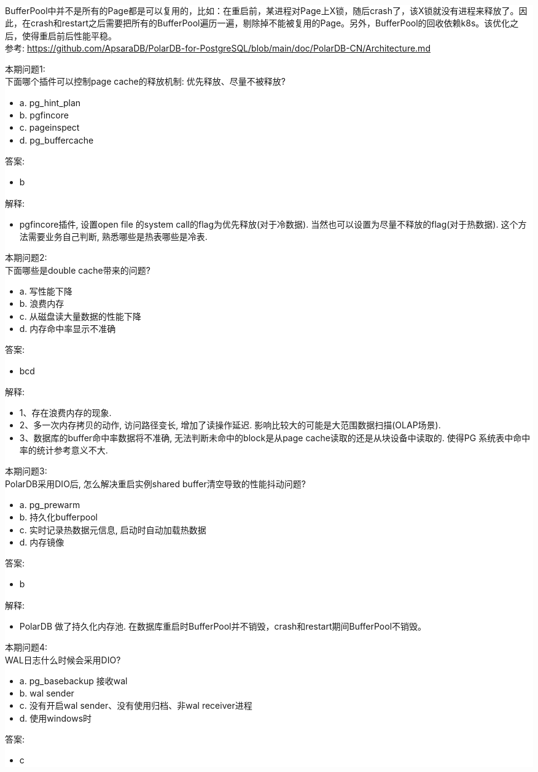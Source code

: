 BufferPool中并不是所有的Page都是可以复用的，比如：在重启前，某进程对Page上X锁，随后crash了，该X锁就没有进程来释放了。因此，在crash和restart之后需要把所有的BufferPool遍历一遍，剔除掉不能被复用的Page。另外，BufferPool的回收依赖k8s。该优化之后，使得重启前后性能平稳。    
参考: https://github.com/ApsaraDB/PolarDB-for-PostgreSQL/blob/main/doc/PolarDB-CN/Architecture.md      
    
本期问题1:         
下面哪个插件可以控制page cache的释放机制: 优先释放、尽量不被释放?          
- a. pg_hint_plan      
- b. pgfincore            
- c. pageinspect      
- d. pg_buffercache     
            
答案:            
- b      
        
解释:        
- pgfincore插件, 设置open file 的system call的flag为优先释放(对于冷数据). 当然也可以设置为尽量不释放的flag(对于热数据).  这个方法需要业务自己判断, 熟悉哪些是热表哪些是冷表.      
      
本期问题2:         
下面哪些是double cache带来的问题?          
- a. 写性能下降     
- b. 浪费内存            
- c. 从磁盘读大量数据的性能下降      
- d. 内存命中率显示不准确       
            
答案:            
- bcd      
        
解释:        
- 1、存在浪费内存的现象.     
- 2、多一次内存拷贝的动作, 访问路径变长, 增加了读操作延迟. 影响比较大的可能是大范围数据扫描(OLAP场景).      
- 3、数据库的buffer命中率数据将不准确, 无法判断未命中的block是从page cache读取的还是从块设备中读取的. 使得PG 系统表中命中率的统计参考意义不大.      
    
本期问题3:         
PolarDB采用DIO后, 怎么解决重启实例shared buffer清空导致的性能抖动问题?      
- a. pg_prewarm      
- b. 持久化bufferpool            
- c. 实时记录热数据元信息, 启动时自动加载热数据      
- d. 内存镜像    
            
答案:            
- b      
        
解释:        
- PolarDB 做了持久化内存池.  在数据库重启时BufferPool并不销毁，crash和restart期间BufferPool不销毁。     
    
本期问题4:         
WAL日志什么时候会采用DIO?       
- a. pg_basebackup 接收wal    
- b. wal sender            
- c. 没有开启wal sender、没有使用归档、非wal receiver进程        
- d. 使用windows时     
            
答案:            
- c     
        